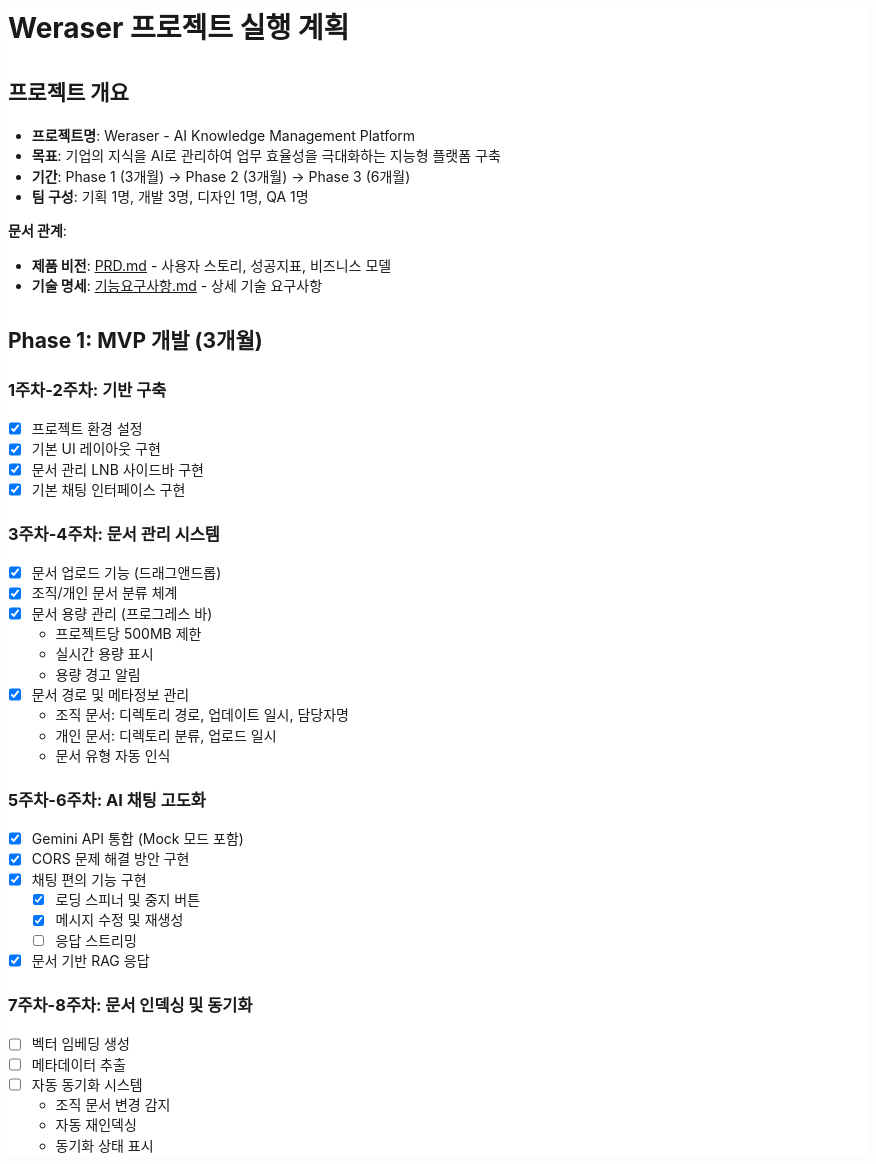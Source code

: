 # Weraser 프로젝트 실행 계획

## 프로젝트 개요
- **프로젝트명**: Weraser - AI Knowledge Management Platform
- **목표**: 기업의 지식을 AI로 관리하여 업무 효율성을 극대화하는 지능형 플랫폼 구축
- **기간**: Phase 1 (3개월) → Phase 2 (3개월) → Phase 3 (6개월)
- **팀 구성**: 기획 1명, 개발 3명, 디자인 1명, QA 1명

**문서 관계**: 
- **제품 비전**: [PRD.md](./PRD.md) - 사용자 스토리, 성공지표, 비즈니스 모델
- **기술 명세**: [기능요구사항.md](./기능요구사항.md) - 상세 기술 요구사항

## Phase 1: MVP 개발 (3개월)

### 1주차-2주차: 기반 구축
- [x] 프로젝트 환경 설정
- [x] 기본 UI 레이아웃 구현
- [x] 문서 관리 LNB 사이드바 구현
- [x] 기본 채팅 인터페이스 구현

### 3주차-4주차: 문서 관리 시스템
- [x] 문서 업로드 기능 (드래그앤드롭)
- [x] 조직/개인 문서 분류 체계
- [x] 문서 용량 관리 (프로그레스 바)
  - 프로젝트당 500MB 제한
  - 실시간 용량 표시
  - 용량 경고 알림
- [x] 문서 경로 및 메타정보 관리
  - 조직 문서: 디렉토리 경로, 업데이트 일시, 담당자명
  - 개인 문서: 디렉토리 분류, 업로드 일시
  - 문서 유형 자동 인식

### 5주차-6주차: AI 채팅 고도화
- [x] Gemini API 통합 (Mock 모드 포함)
- [x] CORS 문제 해결 방안 구현
- [x] 채팅 편의 기능 구현
  - [x] 로딩 스피너 및 중지 버튼
  - [x] 메시지 수정 및 재생성
  - [ ] 응답 스트리밍
- [x] 문서 기반 RAG 응답

### 7주차-8주차: 문서 인덱싱 및 동기화
- [ ] 벡터 임베딩 생성
- [ ] 메타데이터 추출
- [ ] 자동 동기화 시스템
  - 조직 문서 변경 감지
  - 자동 재인덱싱
  - 동기화 상태 표시
